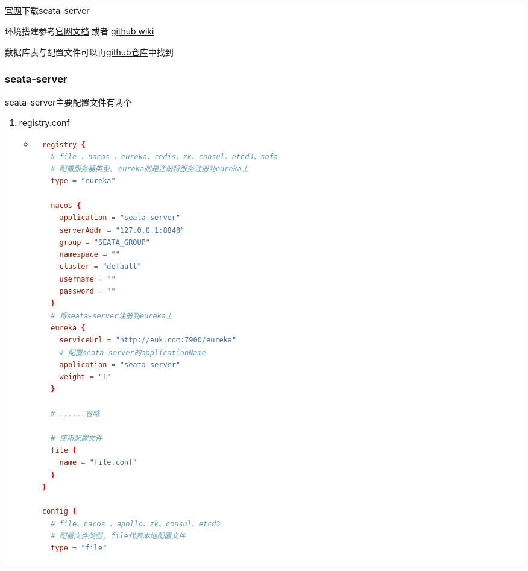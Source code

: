 [官网](https://seata.io)下载seata-server

环境搭建参考[官网文档](https://seata.io/zh-cn/docs/overview/what-is-seata.html) 或者 [github wiki](https://github.com/seata/seata/wiki) 

数据库表与配置文件可以再[github仓库](https://github.com/seata/seata)中找到

### seata-server

seata-server主要配置文件有两个

1. registry.conf

    - ```conf
        registry {
          # file 、nacos 、eureka、redis、zk、consul、etcd3、sofa
          # 配置服务器类型, eureka则是注册将服务注册到eureka上
          type = "eureka"
        
          nacos {
            application = "seata-server"
            serverAddr = "127.0.0.1:8848"
            group = "SEATA_GROUP"
            namespace = ""
            cluster = "default"
            username = ""
            password = ""
          }
          # 将seata-server注册到eureka上
          eureka {
            serviceUrl = "http://euk.com:7900/eureka"
            # 配置seata-server的applicationName
            application = "seata-server"
            weight = "1"
          }
          
          # ......省略
          
          # 使用配置文件
          file {
            name = "file.conf"
          }
        }
        
        config {
          # file、nacos 、apollo、zk、consul、etcd3
          # 配置文件类型, file代表本地配置文件
          type = "file"
        